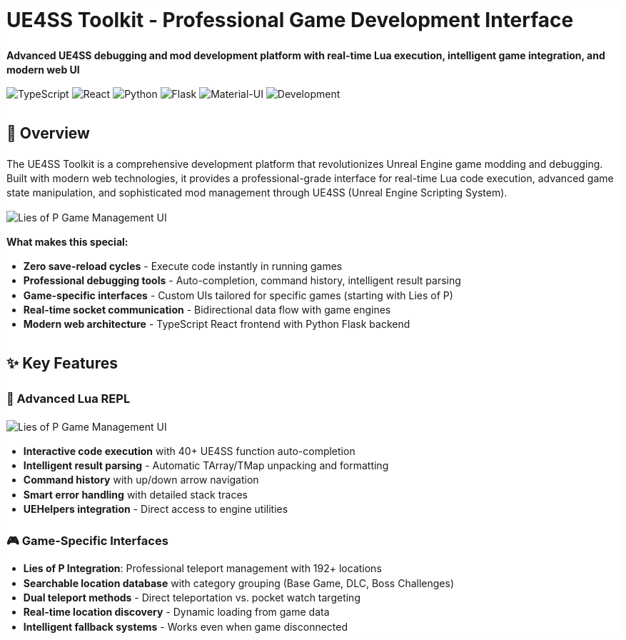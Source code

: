 # UE4SS Toolkit - Professional Game Development Interface

**Advanced UE4SS debugging and mod development platform with real-time Lua execution, intelligent game integration, and modern web UI**

![TypeScript](https://img.shields.io/badge/TypeScript-007ACC?style=flat&logo=typescript&logoColor=white)
![React](https://img.shields.io/badge/React-20232A?style=flat&logo=react&logoColor=61DAFB)
![Python](https://img.shields.io/badge/Python-3776AB?style=flat&logo=python&logoColor=white)
![Flask](https://img.shields.io/badge/Flask-000000?style=flat&logo=flask&logoColor=white)
![Material-UI](https://img.shields.io/badge/Material--UI-0081CB?style=flat&logo=material-ui&logoColor=white)
![Development](https://img.shields.io/badge/Status-Active%20Development-orange)

## 🎯 Overview

The UE4SS Toolkit is a comprehensive development platform that revolutionizes Unreal Engine game modding and debugging. Built with modern web technologies, it provides a professional-grade interface for real-time Lua code execution, advanced game state manipulation, and sophisticated mod management through UE4SS (Unreal Engine Scripting System).

![Lies of P Game Management UI](https://github.com/user-attachments/assets/ac87c127-8d36-4e3f-ae2f-d252173c215e)

**What makes this special:**
- **Zero save-reload cycles** - Execute code instantly in running games
- **Professional debugging tools** - Auto-completion, command history, intelligent result parsing
- **Game-specific interfaces** - Custom UIs tailored for specific games (starting with Lies of P)
- **Real-time socket communication** - Bidirectional data flow with game engines
- **Modern web architecture** - TypeScript React frontend with Python Flask backend

## ✨ Key Features

### 🔧 Advanced Lua REPL

![Lies of P Game Management UI](https://github.com/user-attachments/assets/8b543649-75a9-45ba-a172-6701ea944db7)

- **Interactive code execution** with 40+ UE4SS function auto-completion
- **Intelligent result parsing** - Automatic TArray/TMap unpacking and formatting
- **Command history** with up/down arrow navigation
- **Smart error handling** with detailed stack traces
- **UEHelpers integration** - Direct access to engine utilities

### 🎮 Game-Specific Interfaces
- **Lies of P Integration**: Professional teleport management with 192+ locations
- **Searchable location database** with category grouping (Base Game, DLC, Boss Challenges)
- **Dual teleport methods** - Direct teleportation vs. pocket watch targeting
- **Real-time location discovery** - Dynamic loading from game data
- **Intelligent fallback systems** - Works even when game disconnected
